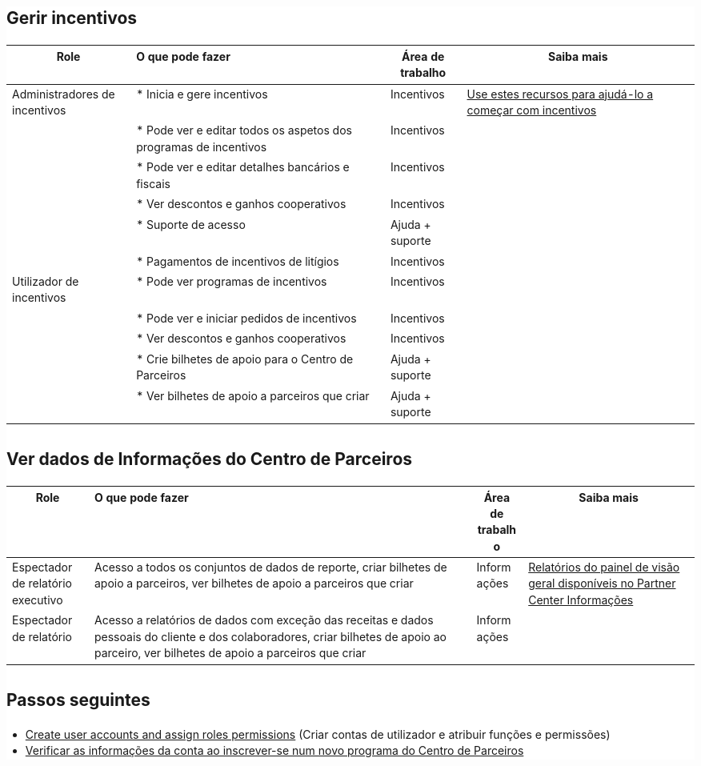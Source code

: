 ## <a name="manage-incentives"></a>Gerir incentivos

|**Role** | **O que pode fazer**| **Área de trabalho** | **Saiba mais** |
|---------|:-------------------|---------------|----------------|
|Administradores de incentivos|* Inicia e gere incentivos | Incentivos | [Use estes recursos para ajudá-lo a começar com incentivos](incentives-get-started-intro.md) |
||* Pode ver e editar todos os aspetos dos programas de incentivos | Incentivos |
||* Pode ver e editar detalhes bancários e fiscais | Incentivos |
||* Ver descontos e ganhos cooperativos | Incentivos |
||* Suporte de acesso | Ajuda + suporte |
||* Pagamentos de incentivos de litígios | Incentivos |
|Utilizador de incentivos|* Pode ver programas de incentivos | Incentivos ||
||* Pode ver e iniciar pedidos de incentivos | Incentivos |
||* Ver descontos e ganhos cooperativos | Incentivos |
||* Crie bilhetes de apoio para o Centro de Parceiros | Ajuda + suporte |
||* Ver bilhetes de apoio a parceiros que criar | Ajuda + suporte |

## <a name="view-partner-center-insights-data"></a>Ver dados de Informações do Centro de Parceiros

|**Role** | **O que pode fazer** | **Área de trabalho** | **Saiba mais** |
|---------|:--------------------|---------------|----------------|
|Espectador de relatório executivo|Acesso a todos os conjuntos de dados de reporte, criar bilhetes de apoio a parceiros, ver bilhetes de apoio a parceiros que criar| Informações | [Relatórios do painel de visão geral disponíveis no Partner Center Informações](insights-overview-report.md) |
|Espectador de relatório|Acesso a relatórios de dados com exceção das receitas e dados pessoais do cliente e dos colaboradores, criar bilhetes de apoio ao parceiro, ver bilhetes de apoio a parceiros que criar | Informações | |

## <a name="next-steps"></a>Passos seguintes

- [Create user accounts and assign roles permissions](create-user-accounts-and-set-permissions.md) (Criar contas de utilizador e atribuir funções e permissões)
- [Verificar as informações da conta ao inscrever-se num novo programa do Centro de Parceiros](verification-responses.md)
